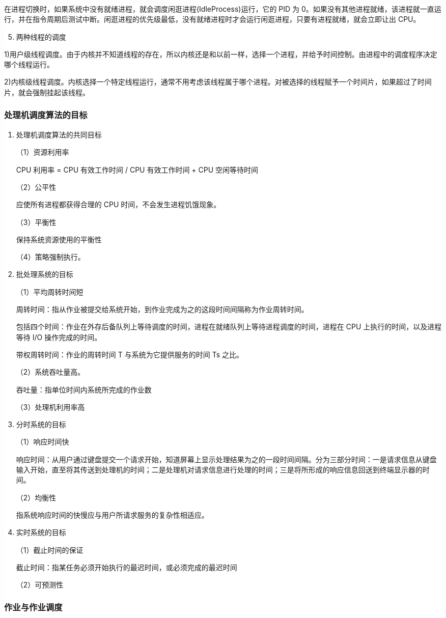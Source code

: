 在进程切换时，如果系统中没有就绪进程，就会调度闲逛进程(IdleProcess)运行，它的 PID 为 0。如果没有其他进程就绪，该进程就一直运行，并在指令周期后测试中断。闲逛进程的优先级最低，没有就绪进程时才会运行闲逛进程，只要有进程就绪，就会立即让出 CPU。

5. 两种线程的调度

1)用户级线程调度。由于内核并不知道线程的存在，所以内核还是和以前一样，选择一个进程，并给予时间控制。由进程中的调度程序决定哪个线程运行。

2)内核级线程调度。内核选择一个特定线程运行，通常不用考虑该线程属于哪个进程。对被选择的线程赋予一个时间片，如果超过了时间片，就会强制挂起该线程。

### 处理机调度算法的目标

1. 处理机调度算法的共同目标

   （1）资源利用率

   CPU 利用率 = CPU 有效工作时间 / CPU 有效工作时间 + CPU 空闲等待时间

   （2）公平性

   应使所有进程都获得合理的 CPU 时间，不会发生进程饥饿现象。

   （3）平衡性

   保持系统资源使用的平衡性

   （4）策略强制执行。

2. 批处理系统的目标

   （1）平均周转时间短

   周转时间：指从作业被提交给系统开始，到作业完成为之的这段时间间隔称为作业周转时间。

   包括四个时间：作业在外存后备队列上等待调度的时间，进程在就绪队列上等待进程调度的时间，进程在 CPU 上执行的时间，以及进程等待 I/O 操作完成的时间。

   带权周转时间：作业的周转时间 T 与系统为它提供服务的时间 Ts 之比。

   （2）系统吞吐量高。

   吞吐量：指单位时间内系统所完成的作业数

   （3）处理机利用率高

3. 分时系统的目标

   （1）响应时间快

   响应时间：从用户通过键盘提交一个请求开始，知道屏幕上显示处理结果为之的一段时间间隔。分为三部分时间：一是请求信息从键盘输入开始，直至将其传送到处理机的时间；二是处理机对请求信息进行处理的时间；三是将所形成的响应信息回送到终端显示器的时间。

   （2）均衡性

   指系统响应时间的快慢应与用户所请求服务的复杂性相适应。

4. 实时系统的目标

   （1）截止时间的保证

   截止时间：指某任务必须开始执行的最迟时间，或必须完成的最迟时间

   （2）可预测性

### 作业与作业调度
